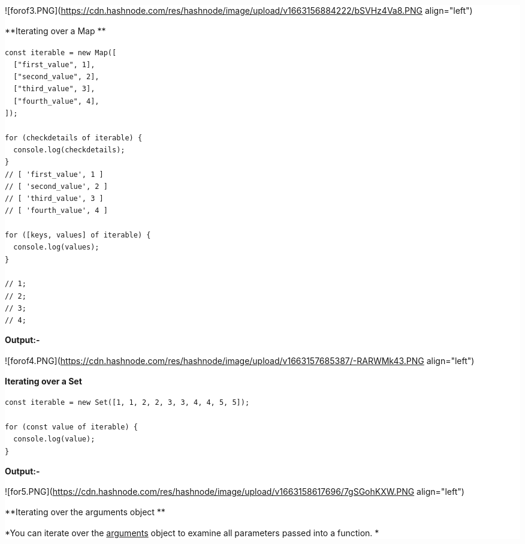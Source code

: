 ![forof3.PNG](https://cdn.hashnode.com/res/hashnode/image/upload/v1663156884222/bSVHz4Va8.PNG align="left")

**Iterating over a Map
**

```
const iterable = new Map([
  ["first_value", 1],
  ["second_value", 2],
  ["third_value", 3],
  ["fourth_value", 4],
]);

for (checkdetails of iterable) {
  console.log(checkdetails);
}
// [ 'first_value', 1 ]
// [ 'second_value', 2 ]
// [ 'third_value', 3 ]
// [ 'fourth_value', 4 ]

for ([keys, values] of iterable) {
  console.log(values);
}

// 1;
// 2;
// 3;
// 4;
```
**Output:-**

![forof4.PNG](https://cdn.hashnode.com/res/hashnode/image/upload/v1663157685387/-RARWMk43.PNG align="left")

**Iterating over a Set**

```
const iterable = new Set([1, 1, 2, 2, 3, 3, 4, 4, 5, 5]);

for (const value of iterable) {
  console.log(value);
}
```
**Output:-**

![for5.PNG](https://cdn.hashnode.com/res/hashnode/image/upload/v1663158617696/7gSGohKXW.PNG align="left")

**Iterating over the arguments object
**

*You can iterate over the [arguments](https://developer.mozilla.org/en-US/docs/Web/JavaScript/Reference/Functions/arguments) object to examine all parameters passed into a function.
*
